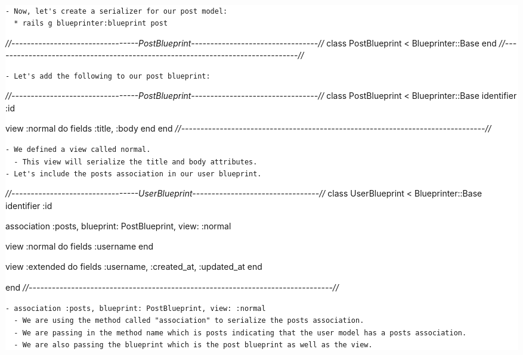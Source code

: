     - Now, let's create a serializer for our post model:
      * rails g blueprinter:blueprint post

*//---------------------------------PostBlueprint---------------------------------//*
class PostBlueprint < Blueprinter::Base
end
*//-------------------------------------------------------------------------------//*

    - Let's add the following to our post blueprint:

*//---------------------------------PostBlueprint---------------------------------//*
class PostBlueprint < Blueprinter::Base
  identifier :id

  view :normal do
    fields :title, :body
  end
end
*//-------------------------------------------------------------------------------//*

    - We defined a view called normal.
      - This view will serialize the title and body attributes.
    - Let's include the posts association in our user blueprint.

*//---------------------------------UserBlueprint---------------------------------//*
class UserBlueprint < Blueprinter::Base
  identifier :id

  association :posts, blueprint: PostBlueprint, view: :normal

  view :normal do
    fields :username
  end

  view :extended do
    fields :username, :created_at, :updated_at
  end

end
*//-------------------------------------------------------------------------------//* 

    - association :posts, blueprint: PostBlueprint, view: :normal
      - We are using the method called "association" to serialize the posts association.
      - We are passing in the method name which is posts indicating that the user model has a posts association.
      - We are also passing the blueprint which is the post blueprint as well as the view.